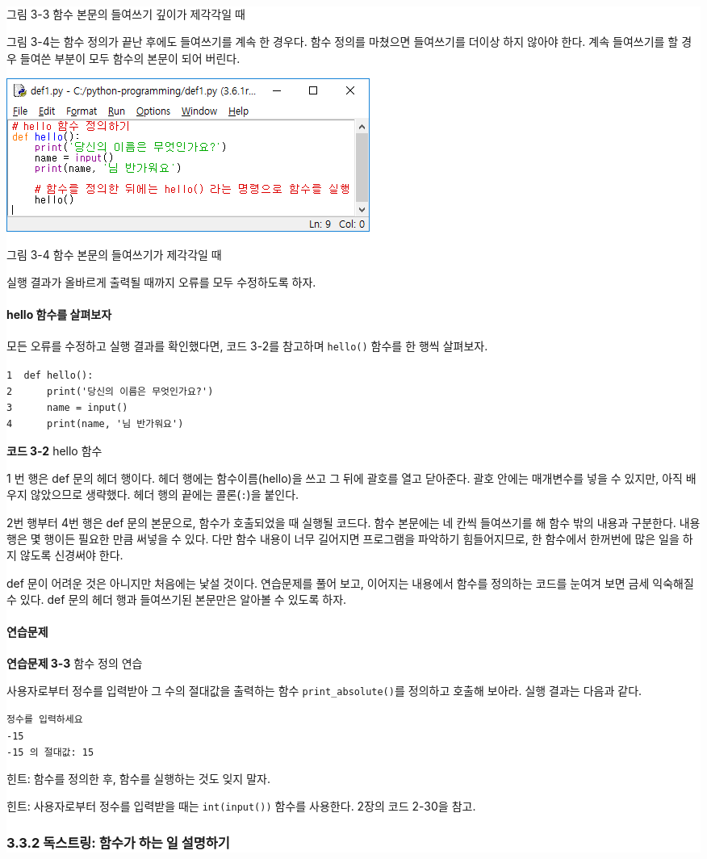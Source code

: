 그림 3-3 함수 본문의 들여쓰기 깊이가 제각각일 때

그림 3-4는 함수 정의가 끝난 후에도 들여쓰기를 계속 한 경우다. 함수 정의를 마쳤으면 들여쓰기를 더이상 하지 않아야 한다. 계속 들여쓰기를 할 경우 들여쓴 부분이 모두 함수의 본문이 되어 버린다.

![그림 3-4](img/img-3-4.png)

그림 3-4 함수 본문의 들여쓰기가 제각각일 때

실행 결과가 올바르게 출력될 때까지 오류를 모두 수정하도록 하자.


#### hello 함수를 살펴보자

모든 오류를 수정하고 실행 결과를 확인했다면, 코드 3-2를 참고하며 ``hello()`` 함수를 한 행씩 살펴보자.

    1  def hello():
    2      print('당신의 이름은 무엇인가요?')
    3      name = input()
    4      print(name, '님 반가워요')

**코드 3-2** hello 함수

1 번 행은 def 문의 헤더 행이다. 헤더 행에는 함수이름(hello)을 쓰고 그 뒤에 괄호를 열고 닫아준다. 괄호 안에는 매개변수를 넣을 수 있지만, 아직 배우지 않았으므로 생략했다. 헤더 행의 끝에는 콜론(``:``)을 붙인다.

2번 행부터 4번 행은 def 문의 본문으로, 함수가 호출되었을 때 실행될 코드다. 함수 본문에는 네 칸씩 들여쓰기를 해 함수 밖의 내용과 구분한다. 내용 행은 몇 행이든 필요한 만큼 써넣을 수 있다. 다만 함수 내용이 너무 길어지면 프로그램을 파악하기 힘들어지므로, 한 함수에서 한꺼번에 많은 일을 하지 않도록 신경써야 한다.

def 문이 어려운 것은 아니지만 처음에는 낯설 것이다. 연습문제를 풀어 보고, 이어지는 내용에서 함수를 정의하는 코드를 눈여겨 보면 금세 익숙해질 수 있다. def 문의 헤더 행과 들여쓰기된 본문만은 알아볼 수 있도록 하자.


#### 연습문제

**연습문제 3-3** 함수 정의 연습

사용자로부터 정수를 입력받아 그 수의 절대값을 출력하는 함수 ``print_absolute()``를 정의하고 호출해 보아라. 실행 결과는 다음과 같다.

    정수를 입력하세요
    -15
    -15 의 절대값: 15

힌트: 함수를 정의한 후, 함수를 실행하는 것도 잊지 말자.

힌트: 사용자로부터 정수를 입력받을 때는 ``int(input())`` 함수를 사용한다. 2장의 코드 2-30을 참고.


### 3.3.2 독스트링: 함수가 하는 일 설명하기
